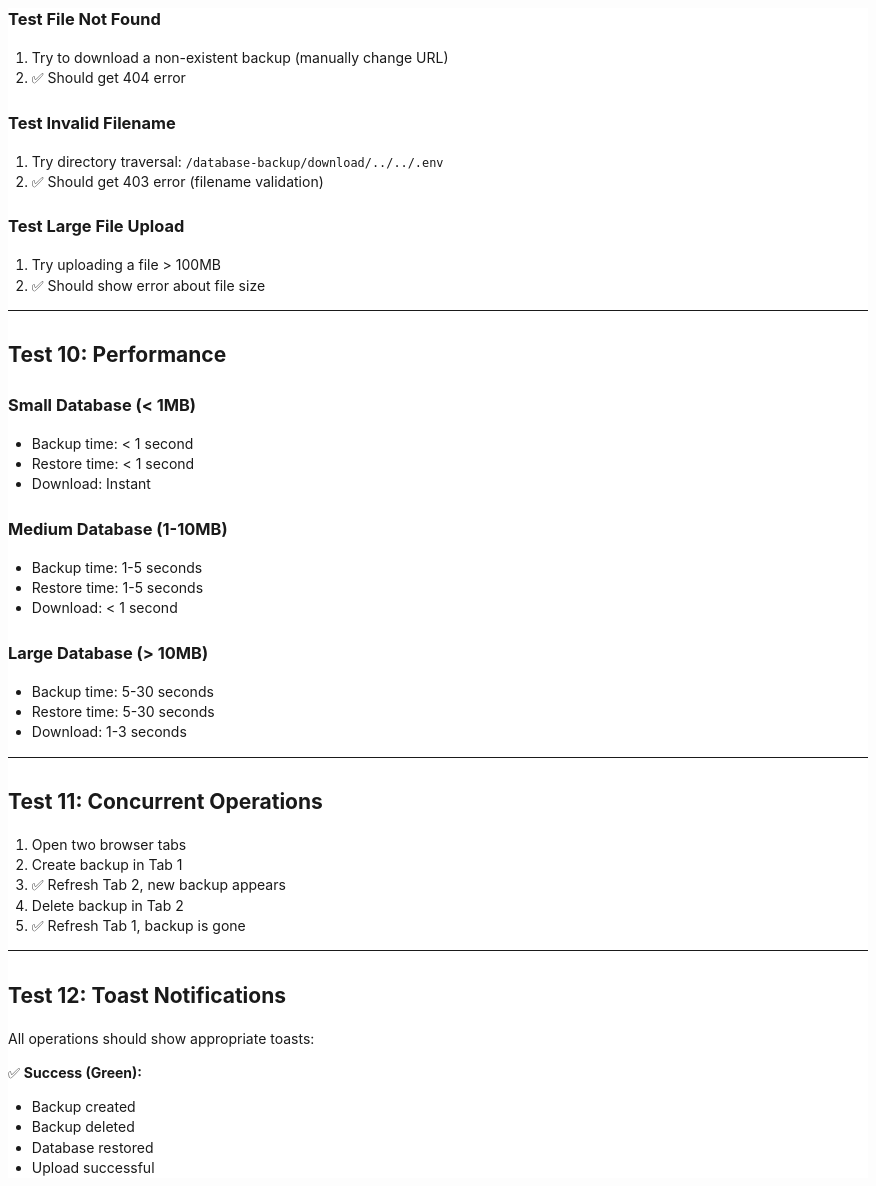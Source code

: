 ### Test File Not Found
1. Try to download a non-existent backup (manually change URL)
2. ✅ Should get 404 error

### Test Invalid Filename
1. Try directory traversal: `/database-backup/download/../../.env`
2. ✅ Should get 403 error (filename validation)

### Test Large File Upload
1. Try uploading a file > 100MB
2. ✅ Should show error about file size

---

## Test 10: Performance

### Small Database (< 1MB)
- Backup time: < 1 second
- Restore time: < 1 second
- Download: Instant

### Medium Database (1-10MB)
- Backup time: 1-5 seconds
- Restore time: 1-5 seconds
- Download: < 1 second

### Large Database (> 10MB)
- Backup time: 5-30 seconds
- Restore time: 5-30 seconds
- Download: 1-3 seconds

---

## Test 11: Concurrent Operations

1. Open two browser tabs
2. Create backup in Tab 1
3. ✅ Refresh Tab 2, new backup appears
4. Delete backup in Tab 2
5. ✅ Refresh Tab 1, backup is gone

---

## Test 12: Toast Notifications

All operations should show appropriate toasts:

✅ **Success (Green):**
- Backup created
- Backup deleted
- Database restored
- Upload successful
